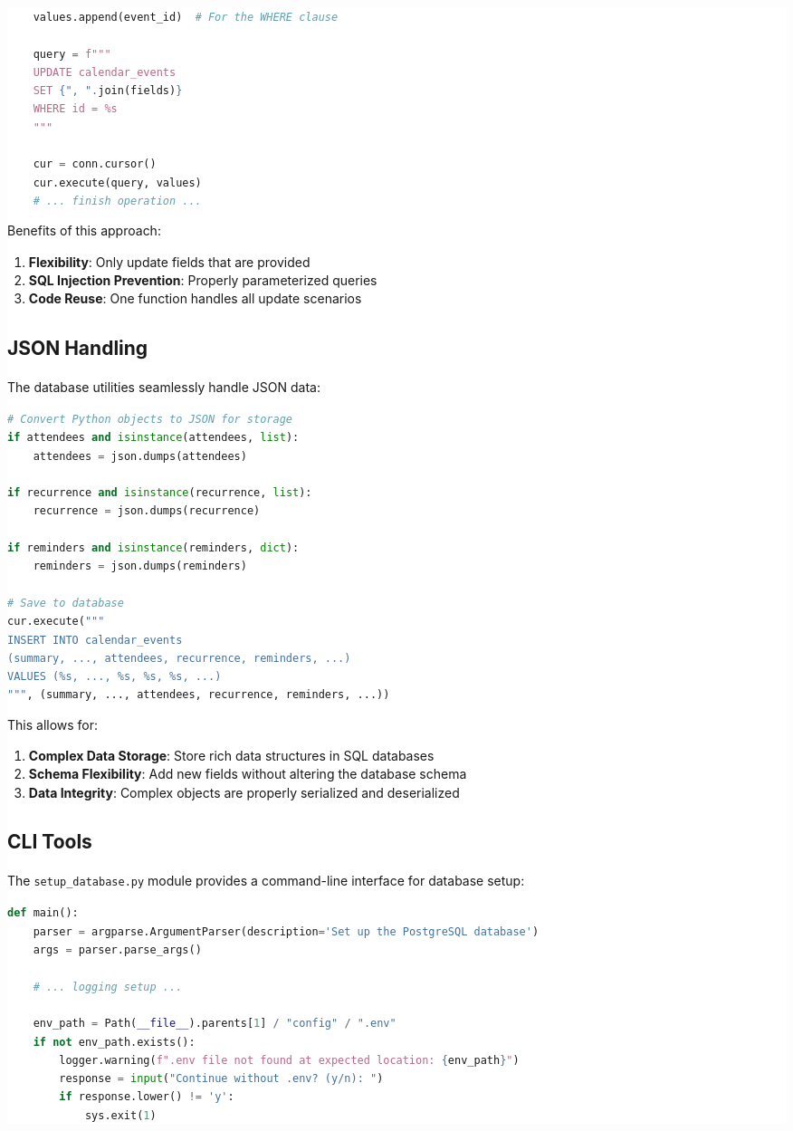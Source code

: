 ```python
    values.append(event_id)  # For the WHERE clause
    
    query = f"""
    UPDATE calendar_events
    SET {", ".join(fields)}
    WHERE id = %s
    """
    
    cur = conn.cursor()
    cur.execute(query, values)
    # ... finish operation ...
```

Benefits of this approach:

1. **Flexibility**: Only update fields that are provided
2. **SQL Injection Prevention**: Properly parameterized queries
3. **Code Reuse**: One function handles all update scenarios

## JSON Handling

The database utilities seamlessly handle JSON data:

```python
# Convert Python objects to JSON for storage
if attendees and isinstance(attendees, list):
    attendees = json.dumps(attendees)
    
if recurrence and isinstance(recurrence, list):
    recurrence = json.dumps(recurrence)
    
if reminders and isinstance(reminders, dict):
    reminders = json.dumps(reminders)

# Save to database
cur.execute("""
INSERT INTO calendar_events 
(summary, ..., attendees, recurrence, reminders, ...)
VALUES (%s, ..., %s, %s, %s, ...)
""", (summary, ..., attendees, recurrence, reminders, ...))
```

This allows for:

1. **Complex Data Storage**: Store rich data structures in SQL databases
2. **Schema Flexibility**: Add new fields without altering the database schema
3. **Data Integrity**: Complex objects are properly serialized and deserialized

## CLI Tools

The `setup_database.py` module provides a command-line interface for database setup:

```python
def main():
    parser = argparse.ArgumentParser(description='Set up the PostgreSQL database')
    args = parser.parse_args()

    # ... logging setup ...

    env_path = Path(__file__).parents[1] / "config" / ".env"
    if not env_path.exists():
        logger.warning(f".env file not found at expected location: {env_path}")
        response = input("Continue without .env? (y/n): ")
        if response.lower() != 'y':
            sys.exit(1)

```